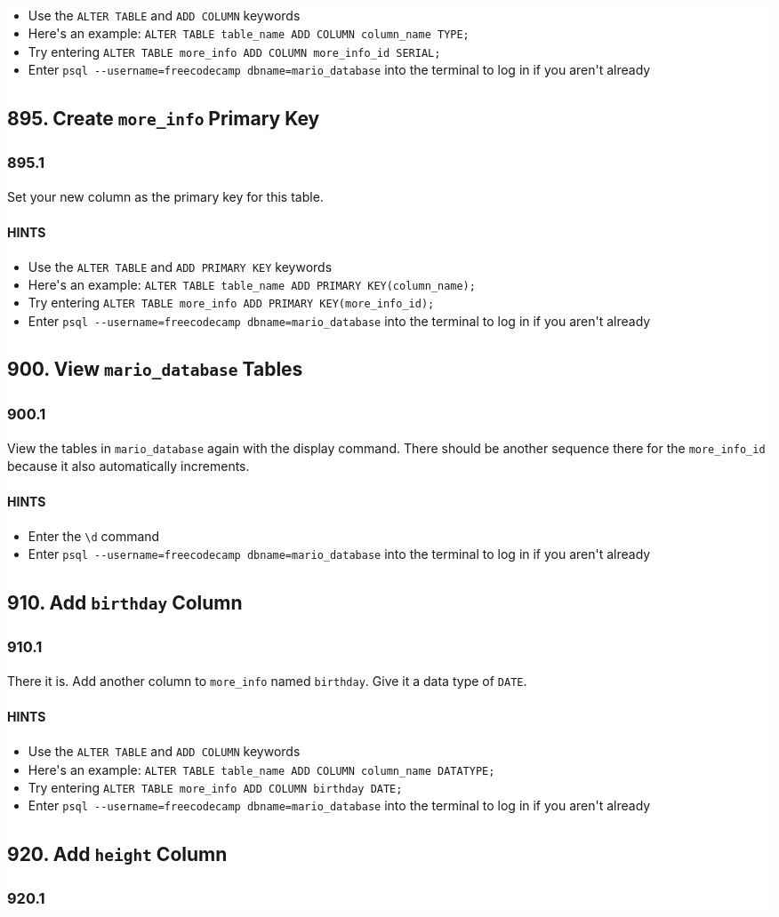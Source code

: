 - Use the `ALTER TABLE` and `ADD COLUMN` keywords
- Here's an example: `ALTER TABLE table_name ADD COLUMN column_name TYPE;`
- Try entering `ALTER TABLE more_info ADD COLUMN more_info_id SERIAL;`
- Enter `psql --username=freecodecamp dbname=mario_database` into the terminal to log in if you aren't already

## 895. Create `more_info` Primary Key

### 895.1

Set your new column as the primary key for this table.

#### HINTS

- Use the `ALTER TABLE` and `ADD PRIMARY KEY` keywords
- Here's an example: `ALTER TABLE table_name ADD PRIMARY KEY(column_name);`
- Try entering `ALTER TABLE more_info ADD PRIMARY KEY(more_info_id);`
- Enter `psql --username=freecodecamp dbname=mario_database` into the terminal to log in if you aren't already

## 900. View `mario_database` Tables

### 900.1

View the tables in `mario_database` again with the display command. There should be another sequence there for the `more_info_id` because it also automatically increments.

#### HINTS

- Enter the `\d` command
- Enter `psql --username=freecodecamp dbname=mario_database` into the terminal to log in if you aren't already

## 910. Add `birthday` Column

### 910.1

There it is. Add another column to `more_info` named `birthday`. Give it a data type of `DATE`.

#### HINTS

- Use the `ALTER TABLE` and `ADD COLUMN` keywords
- Here's an example: `ALTER TABLE table_name ADD COLUMN column_name DATATYPE;`
- Try entering `ALTER TABLE more_info ADD COLUMN birthday DATE;`
- Enter `psql --username=freecodecamp dbname=mario_database` into the terminal to log in if you aren't already

## 920. Add `height` Column

### 920.1
